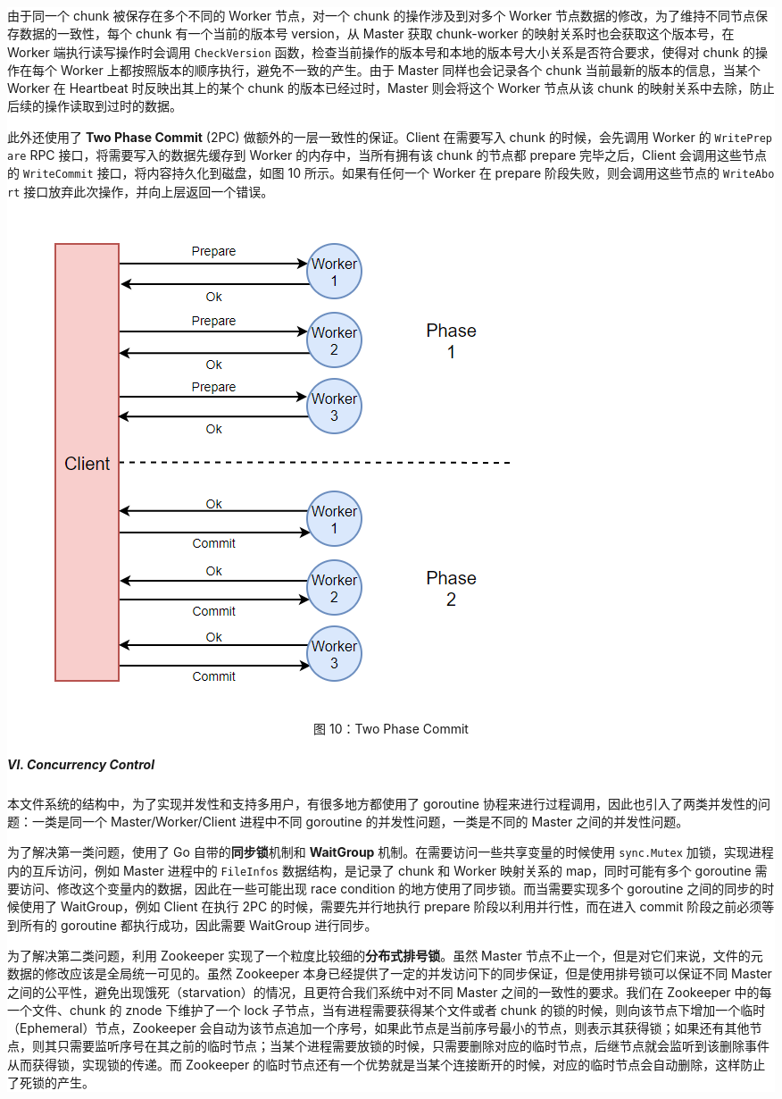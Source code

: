 由于同一个 chunk 被保存在多个不同的 Worker 节点，对一个 chunk 的操作涉及到对多个 Worker 节点数据的修改，为了维持不同节点保存数据的一致性，每个 chunk 有一个当前的版本号 version，从 Master 获取 chunk-worker 的映射关系时也会获取这个版本号，在 Worker 端执行读写操作时会调用 `CheckVersion` 函数，检查当前操作的版本号和本地的版本号大小关系是否符合要求，使得对 chunk 的操作在每个 Worker 上都按照版本的顺序执行，避免不一致的产生。由于 Master 同样也会记录各个 chunk 当前最新的版本的信息，当某个 Worker 在 Heartbeat 时反映出其上的某个 chunk 的版本已经过时，Master 则会将这个 Worker 节点从该 chunk 的映射关系中去除，防止后续的操作读取到过时的数据。

此外还使用了 **Two Phase Commit** (2PC) 做额外的一层一致性的保证。Client 在需要写入 chunk 的时候，会先调用 Worker 的 `WritePrepare` RPC 接口，将需要写入的数据先缓存到 Worker 的内存中，当所有拥有该 chunk 的节点都 prepare 完毕之后，Client 会调用这些节点的 `WriteCommit` 接口，将内容持久化到磁盘，如图 10 所示。如果有任何一个 Worker 在 prepare 阶段失败，则会调用这些节点的 `WriteAbort` 接口放弃此次操作，并向上层返回一个错误。

![image-20210712194302591](./images/image-4.png)

<center>图 10：Two Phase Commit</center>

##### Ⅵ. Concurrency Control

本文件系统的结构中，为了实现并发性和支持多用户，有很多地方都使用了 goroutine 协程来进行过程调用，因此也引入了两类并发性的问题：一类是同一个 Master/Worker/Client 进程中不同 goroutine 的并发性问题，一类是不同的 Master 之间的并发性问题。

为了解决第一类问题，使用了 Go 自带的**同步锁**机制和 **WaitGroup** 机制。在需要访问一些共享变量的时候使用 `sync.Mutex` 加锁，实现进程内的互斥访问，例如 Master 进程中的 `FileInfos` 数据结构，是记录了 chunk 和 Worker 映射关系的 map，同时可能有多个 goroutine 需要访问、修改这个变量内的数据，因此在一些可能出现 race condition 的地方使用了同步锁。而当需要实现多个 goroutine 之间的同步的时候使用了 WaitGroup，例如 Client 在执行 2PC 的时候，需要先并行地执行 prepare 阶段以利用并行性，而在进入 commit 阶段之前必须等到所有的 goroutine 都执行成功，因此需要 WaitGroup 进行同步。

为了解决第二类问题，利用 Zookeeper 实现了一个粒度比较细的**分布式排号锁**。虽然 Master 节点不止一个，但是对它们来说，文件的元数据的修改应该是全局统一可见的。虽然 Zookeeper 本身已经提供了一定的并发访问下的同步保证，但是使用排号锁可以保证不同 Master 之间的公平性，避免出现饿死（starvation）的情况，且更符合我们系统中对不同 Master 之间的一致性的要求。我们在 Zookeeper 中的每一个文件、chunk 的 znode 下维护了一个 lock 子节点，当有进程需要获得某个文件或者 chunk 的锁的时候，则向该节点下增加一个临时（Ephemeral）节点，Zookeeper 会自动为该节点追加一个序号，如果此节点是当前序号最小的节点，则表示其获得锁；如果还有其他节点，则其只需要监听序号在其之前的临时节点；当某个进程需要放锁的时候，只需要删除对应的临时节点，后继节点就会监听到该删除事件从而获得锁，实现锁的传递。而 Zookeeper 的临时节点还有一个优势就是当某个连接断开的时候，对应的临时节点会自动删除，这样防止了死锁的产生。
